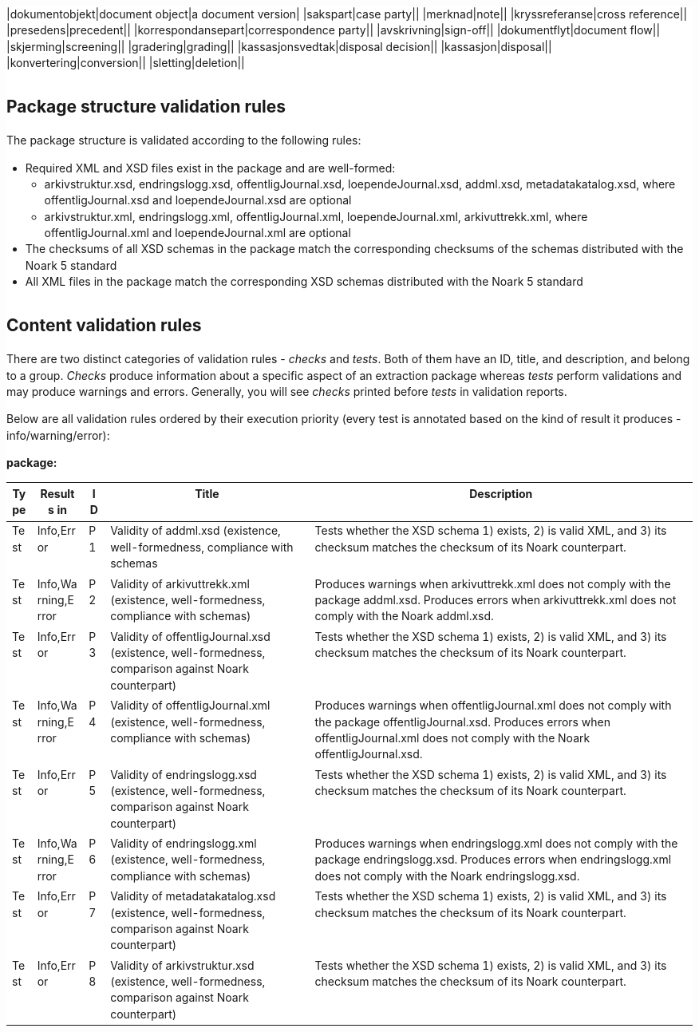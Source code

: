 |dokumentobjekt|document object|a document version|
|sakspart|case party||
|merknad|note||
|kryssreferanse|cross reference||
|presedens|precedent||
|korrespondansepart|correspondence party||
|avskrivning|sign-off||
|dokumentflyt|document flow||
|skjerming|screening||
|gradering|grading||
|kassasjonsvedtak|disposal decision||
|kassasjon|disposal||
|konvertering|conversion||
|sletting|deletion||

## Package structure validation rules
The package structure is validated according to the following rules:

* Required XML and XSD files exist in the package and are well-formed:
  * arkivstruktur.xsd, endringslogg.xsd, offentligJournal.xsd, loependeJournal.xsd, addml.xsd, metadatakatalog.xsd, where offentligJournal.xsd and loependeJournal.xsd are optional
  * arkivstruktur.xml, endringslogg.xml, offentligJournal.xml, loependeJournal.xml, arkivuttrekk.xml, where offentligJournal.xml and loependeJournal.xml are optional
* The checksums of all XSD schemas in the package match the corresponding checksums of the schemas distributed with the Noark 5 standard
* All XML files in the package match the corresponding XSD schemas distributed with the Noark 5 standard

## Content validation rules
There are two distinct categories of validation rules - *checks* and *tests*. Both of them have an ID, title, and description, and belong to a group. *Checks* produce information about a specific aspect of an extraction package whereas *tests* perform validations and may produce warnings and errors. Generally, you will see *checks* printed before *tests* in validation reports.

Below are all validation rules ordered by their execution priority (every test is annotated based on the kind of result it produces - info/warning/error):

**package:**

|Type|Results in|ID|Title|Description|
|---|---|---|---|---|
|Test|Info,Error|P1|Validity of addml.xsd (existence, well-formedness, compliance with schemas|Tests whether the XSD schema 1) exists, 2) is valid XML, and 3) its checksum matches the checksum of its Noark counterpart.|
|Test|Info,Warning,Error|P2|Validity of arkivuttrekk.xml (existence, well-formedness, compliance with schemas)|Produces warnings when arkivuttrekk.xml does not comply with the package addml.xsd. Produces errors when arkivuttrekk.xml does not comply with the Noark addml.xsd.|
|Test|Info,Error|P3|Validity of offentligJournal.xsd (existence, well-formedness, comparison against Noark counterpart)|Tests whether the XSD schema 1) exists, 2) is valid XML, and 3) its checksum matches the checksum of its Noark counterpart.|
|Test|Info,Warning,Error|P4|Validity of offentligJournal.xml (existence, well-formedness, compliance with schemas)|Produces warnings when offentligJournal.xml does not comply with the package offentligJournal.xsd. Produces errors when offentligJournal.xml does not comply with the Noark offentligJournal.xsd.|
|Test|Info,Error|P5|Validity of endringslogg.xsd (existence, well-formedness, comparison against Noark counterpart)|Tests whether the XSD schema 1) exists, 2) is valid XML, and 3) its checksum matches the checksum of its Noark counterpart.|
|Test|Info,Warning,Error|P6|Validity of endringslogg.xml (existence, well-formedness, compliance with schemas)|Produces warnings when endringslogg.xml does not comply with the package endringslogg.xsd. Produces errors when endringslogg.xml does not comply with the Noark endringslogg.xsd.|
|Test|Info,Error|P7|Validity of metadatakatalog.xsd (existence, well-formedness, comparison against Noark counterpart)|Tests whether the XSD schema 1) exists, 2) is valid XML, and 3) its checksum matches the checksum of its Noark counterpart.|
|Test|Info,Error|P8|Validity of arkivstruktur.xsd (existence, well-formedness, comparison against Noark counterpart)|Tests whether the XSD schema 1) exists, 2) is valid XML, and 3) its checksum matches the checksum of its Noark counterpart.|